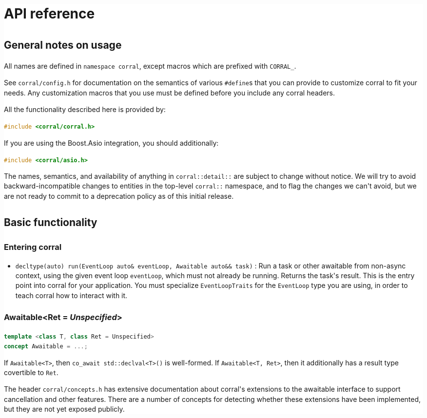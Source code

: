# API reference

## General notes on usage

All names are defined in `namespace corral`, except macros which are
prefixed with `CORRAL_`.

See `corral/config.h` for documentation on the semantics of various
`#define`s that you can provide to customize corral to fit your needs.
Any customization macros that you use must be defined before you include
any corral headers.

All the functionality described here is provided by:
```cpp
#include <corral/corral.h>
```
If you are using the Boost.Asio integration, you should additionally:
```cpp
#include <corral/asio.h>
```

The names, semantics, and availability of anything in
`corral::detail::` are subject to change without notice.  We will try
to avoid backward-incompatible changes to entities in the top-level
`corral::` namespace, and to flag the changes we can't avoid, but we
are not ready to commit to a deprecation policy as of this initial
release.

## Basic functionality

### Entering corral

* `decltype(auto) run(EventLoop auto& eventLoop, Awaitable auto&& task)`
  : Run a task or other awaitable from non-async context, using the given
  event loop `eventLoop`, which must not already be running. Returns the
  task's result. This is the entry point into corral for your application.
  You must specialize `EventLoopTraits` for the `EventLoop` type you are using,
  in order to teach corral how to interact with it.

### Awaitable\<Ret = _Unspecified_\>

```cpp
template <class T, class Ret = Unspecified>
concept Awaitable = ...;
```
If `Awaitable<T>`, then `co_await std::declval<T>()` is well-formed.
If `Awaitable<T, Ret>`, then it additionally has a result type
covertible to `Ret`.

The header `corral/concepts.h` has extensive documentation about corral's
extensions to the awaitable interface to support cancellation and other
features. There are a number of concepts for detecting whether these
extensions have been implemented, but they are not yet exposed publicly.
